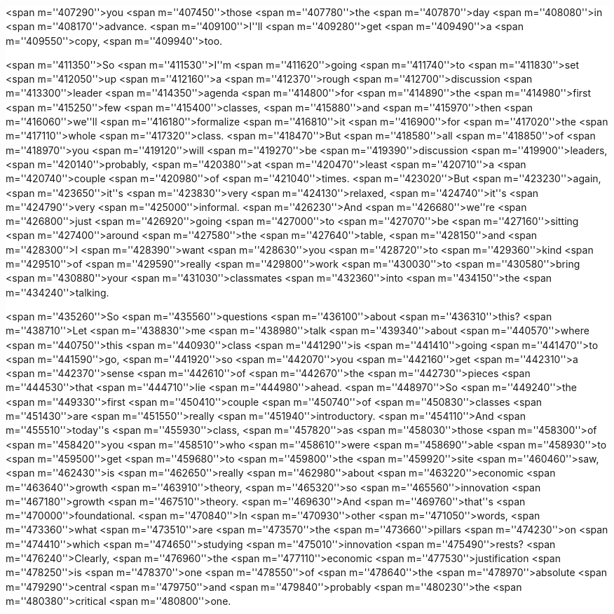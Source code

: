   <span m=''407290''>you</span> <span m=''407450''>those</span> <span m=''407780''>the</span>
  <span m=''407870''>day</span> <span m=''408080''>in</span> <span m=''408170''>advance.</span>
  <span m=''409100''>I''ll</span> <span m=''409280''>get</span> <span m=''409490''>a</span>
  <span m=''409550''>copy,</span> <span m=''409940''>too.</span> </p><p><span m=''411350''>So</span>
  <span m=''411530''>I''m</span> <span m=''411620''>going</span> <span m=''411740''>to</span>
  <span m=''411830''>set</span> <span m=''412050''>up</span> <span m=''412160''>a</span>
  <span m=''412370''>rough</span> <span m=''412700''>discussion</span> <span m=''413300''>leader</span>
  <span m=''414350''>agenda</span> <span m=''414800''>for</span> <span m=''414890''>the</span>
  <span m=''414980''>first</span> <span m=''415250''>few</span> <span m=''415400''>classes,</span>
  <span m=''415880''>and</span> <span m=''415970''>then</span> <span m=''416060''>we''ll</span>
  <span m=''416180''>formalize</span> <span m=''416810''>it</span> <span m=''416900''>for</span>
  <span m=''417020''>the</span> <span m=''417110''>whole</span> <span m=''417320''>class.</span>
  <span m=''418470''>But</span> <span m=''418580''>all</span> <span m=''418850''>of</span>
  <span m=''418970''>you</span> <span m=''419120''>will</span> <span m=''419270''>be</span>
  <span m=''419390''>discussion</span> <span m=''419900''>leaders,</span> <span m=''420140''>probably,</span>
  <span m=''420380''>at</span> <span m=''420470''>least</span> <span m=''420710''>a</span>
  <span m=''420740''>couple</span> <span m=''420980''>of</span> <span m=''421040''>times.</span>
  <span m=''423020''>But</span> <span m=''423230''>again,</span> <span m=''423650''>it''s</span>
  <span m=''423830''>very</span> <span m=''424130''>relaxed,</span> <span m=''424740''>it''s</span>
  <span m=''424790''>very</span> <span m=''425000''>informal.</span> <span m=''426230''>And</span>
  <span m=''426680''>we''re</span> <span m=''426800''>just</span> <span m=''426920''>going</span>
  <span m=''427000''>to</span> <span m=''427070''>be</span> <span m=''427160''>sitting</span>
  <span m=''427400''>around</span> <span m=''427580''>the</span> <span m=''427640''>table,</span>
  <span m=''428150''>and</span> <span m=''428300''>I</span> <span m=''428390''>want</span>
  <span m=''428630''>you</span> <span m=''428720''>to</span> <span m=''429360''>kind</span>
  <span m=''429510''>of</span> <span m=''429590''>really</span> <span m=''429800''>work</span>
  <span m=''430030''>to</span> <span m=''430580''>bring</span> <span m=''430880''>your</span>
  <span m=''431030''>classmates</span> <span m=''432360''>into</span> <span m=''434150''>the</span>
  <span m=''434240''>talking.</span> </p><p><span m=''435260''>So</span> <span m=''435560''>questions</span>
  <span m=''436100''>about</span> <span m=''436310''>this?</span> <span m=''438710''>Let</span>
  <span m=''438830''>me</span> <span m=''438980''>talk</span> <span m=''439340''>about</span>
  <span m=''440570''>where</span> <span m=''440750''>this</span> <span m=''440930''>class</span>
  <span m=''441290''>is</span> <span m=''441410''>going</span> <span m=''441470''>to</span>
  <span m=''441590''>go,</span> <span m=''441920''>so</span> <span m=''442070''>you</span>
  <span m=''442160''>get</span> <span m=''442310''>a</span> <span m=''442370''>sense</span>
  <span m=''442610''>of</span> <span m=''442670''>the</span> <span m=''442730''>pieces</span>
  <span m=''444530''>that</span> <span m=''444710''>lie</span> <span m=''444980''>ahead.</span>
  <span m=''448970''>So</span> <span m=''449240''>the</span> <span m=''449330''>first</span>
  <span m=''450410''>couple</span> <span m=''450740''>of</span> <span m=''450830''>classes</span>
  <span m=''451430''>are</span> <span m=''451550''>really</span> <span m=''451940''>introductory.</span>
  <span m=''454110''>And</span> <span m=''455510''>today''s</span> <span m=''455930''>class,</span>
  <span m=''457820''>as</span> <span m=''458030''>those</span> <span m=''458300''>of</span>
  <span m=''458420''>you</span> <span m=''458510''>who</span> <span m=''458610''>were</span>
  <span m=''458690''>able</span> <span m=''458930''>to</span> <span m=''459500''>get</span>
  <span m=''459680''>to</span> <span m=''459800''>the</span> <span m=''459920''>site</span>
  <span m=''460460''>saw,</span> <span m=''462430''>is</span> <span m=''462650''>really</span>
  <span m=''462980''>about</span> <span m=''463220''>economic</span> <span m=''463640''>growth</span>
  <span m=''463910''>theory,</span> <span m=''465320''>so</span> <span m=''465560''>innovation</span>
  <span m=''467180''>growth</span> <span m=''467510''>theory.</span> <span m=''469630''>And</span>
  <span m=''469760''>that''s</span> <span m=''470000''>foundational.</span> <span
  m=''470840''>In</span> <span m=''470930''>other</span> <span m=''471050''>words,</span>
  <span m=''473360''>what</span> <span m=''473510''>are</span> <span m=''473570''>the</span>
  <span m=''473660''>pillars</span> <span m=''474230''>on</span> <span m=''474410''>which</span>
  <span m=''474650''>studying</span> <span m=''475010''>innovation</span> <span m=''475490''>rests?</span>
  <span m=''476240''>Clearly,</span> <span m=''476960''>the</span> <span m=''477110''>economic</span>
  <span m=''477530''>justification</span> <span m=''478250''>is</span> <span m=''478370''>one</span>
  <span m=''478550''>of</span> <span m=''478640''>the</span> <span m=''478970''>absolute</span>
  <span m=''479290''>central</span> <span m=''479750''>and</span> <span m=''479840''>probably</span>
  <span m=''480230''>the</span> <span m=''480380''>critical</span> <span m=''480800''>one.</span>